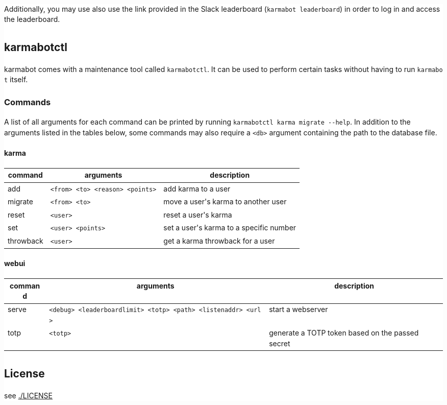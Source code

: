 Additionally, you may use also use the link provided in the Slack leaderboard (`karmabot leaderboard`) in order to log in and access the leaderboard.

## karmabotctl

karmabot comes with a maintenance tool called `karmabotctl`. It can be used to perform certain tasks without having to run `karmabot` itself.

### Commands

A list of all arguments for each command can be printed by running `karmabotctl karma migrate --help`. In addition to the arguments listed in the tables below, some commands may also require a `<db>` argument containing the path to the database file.

#### karma

| command   | arguments                       | description                             |
| --------- | ------------------------------- | --------------------------------------- |
| add       | `<from> <to> <reason> <points>` | add karma to a user                     |
| migrate   | `<from> <to>`                   | move a user's karma to another user     |
| reset     | `<user>`                        | reset a user's karma                    |
| set       | `<user> <points>`               | set a user's karma to a specific number |
| throwback | `<user>`                        | get a karma throwback for a user        |

#### webui

| command | arguments                                | description                              |
| ------- | ---------------------------------------- | ---------------------------------------- |
| serve   | `<debug> <leaderboardlimit> <totp> <path> <listenaddr> <url>` | start a webserver                        |
| totp    | `<totp>`                                 | generate a TOTP token based on the passed secret |

## License

see [./LICENSE](/LICENSE)
